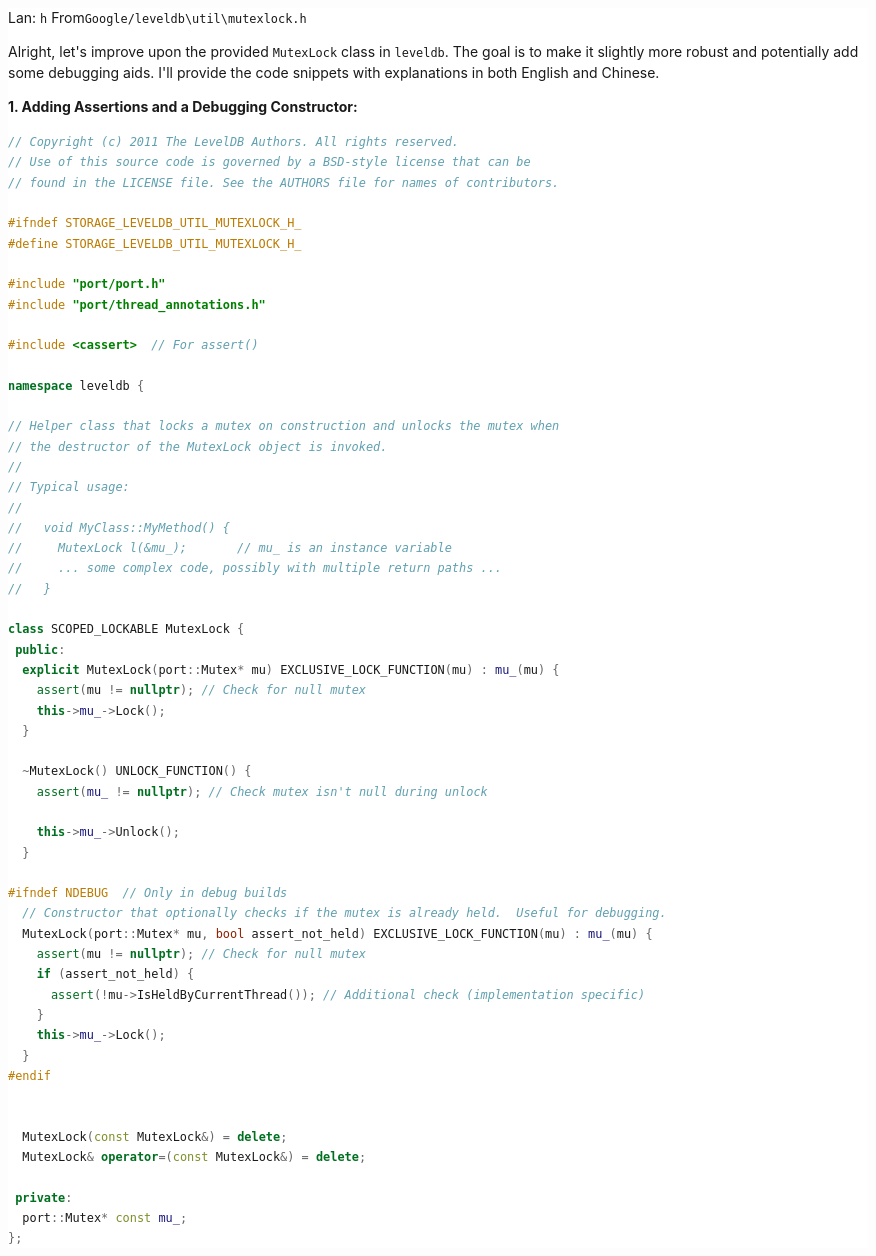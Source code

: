 Lan: `h` From`Google/leveldb\util\mutexlock.h`

Alright, let's improve upon the provided `MutexLock` class in `leveldb`.  The goal is to make it slightly more robust and potentially add some debugging aids. I'll provide the code snippets with explanations in both English and Chinese.

**1.  Adding Assertions and a Debugging Constructor:**

```c++
// Copyright (c) 2011 The LevelDB Authors. All rights reserved.
// Use of this source code is governed by a BSD-style license that can be
// found in the LICENSE file. See the AUTHORS file for names of contributors.

#ifndef STORAGE_LEVELDB_UTIL_MUTEXLOCK_H_
#define STORAGE_LEVELDB_UTIL_MUTEXLOCK_H_

#include "port/port.h"
#include "port/thread_annotations.h"

#include <cassert>  // For assert()

namespace leveldb {

// Helper class that locks a mutex on construction and unlocks the mutex when
// the destructor of the MutexLock object is invoked.
//
// Typical usage:
//
//   void MyClass::MyMethod() {
//     MutexLock l(&mu_);       // mu_ is an instance variable
//     ... some complex code, possibly with multiple return paths ...
//   }

class SCOPED_LOCKABLE MutexLock {
 public:
  explicit MutexLock(port::Mutex* mu) EXCLUSIVE_LOCK_FUNCTION(mu) : mu_(mu) {
    assert(mu != nullptr); // Check for null mutex
    this->mu_->Lock();
  }

  ~MutexLock() UNLOCK_FUNCTION() {
    assert(mu_ != nullptr); // Check mutex isn't null during unlock

    this->mu_->Unlock();
  }

#ifndef NDEBUG  // Only in debug builds
  // Constructor that optionally checks if the mutex is already held.  Useful for debugging.
  MutexLock(port::Mutex* mu, bool assert_not_held) EXCLUSIVE_LOCK_FUNCTION(mu) : mu_(mu) {
    assert(mu != nullptr); // Check for null mutex
    if (assert_not_held) {
      assert(!mu->IsHeldByCurrentThread()); // Additional check (implementation specific)
    }
    this->mu_->Lock();
  }
#endif


  MutexLock(const MutexLock&) = delete;
  MutexLock& operator=(const MutexLock&) = delete;

 private:
  port::Mutex* const mu_;
};

```